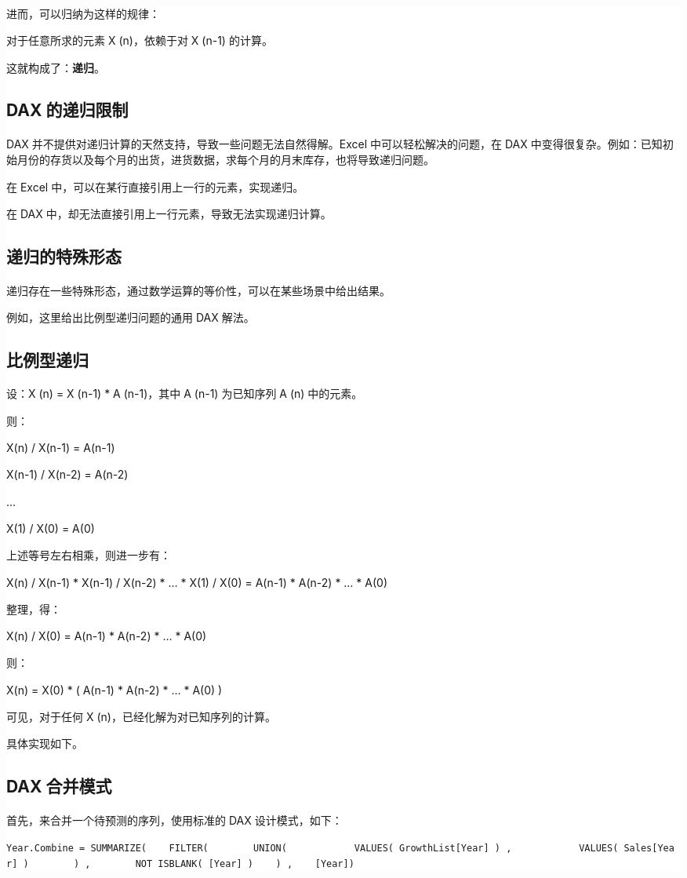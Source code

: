 进而，可以归纳为这样的规律：

对于任意所求的元素 X (n)，依赖于对 X (n-1) 的计算。

这就构成了：**递归**。

## DAX 的递归限制

DAX 并不提供对递归计算的天然支持，导致一些问题无法自然得解。Excel 中可以轻松解决的问题，在 DAX 中变得很复杂。例如：已知初始月份的存货以及每个月的出货，进货数据，求每个月的月末库存，也将导致递归问题。

在 Excel 中，可以在某行直接引用上一行的元素，实现递归。

在 DAX 中，却无法直接引用上一行元素，导致无法实现递归计算。

## 递归的特殊形态

递归存在一些特殊形态，通过数学运算的等价性，可以在某些场景中给出结果。

例如，这里给出比例型递归问题的通用 DAX 解法。

## 比例型递归

设：X (n) = X (n-1) \* A (n-1)，其中 A (n-1) 为已知序列 A (n) 中的元素。

则：

X(n) / X(n-1) = A(n-1)

X(n-1) / X(n-2) = A(n-2)

…

X(1) / X(0) = A(0)

上述等号左右相乘，则进一步有：

X(n) / X(n-1) \* X(n-1) / X(n-2) \* … \* X(1) / X(0) = A(n-1) \* A(n-2) \* … \* A(0)

整理，得：

X(n) / X(0) = A(n-1) \* A(n-2) \* … \* A(0)

则：

X(n) = X(0) \* ( A(n-1) \* A(n-2) \* … \* A(0) )

可见，对于任何 X (n)，已经化解为对已知序列的计算。

具体实现如下。

## DAX 合并模式

首先，来合并一个待预测的序列，使用标准的 DAX 设计模式，如下：

```
Year.Combine = SUMMARIZE(    FILTER(        UNION(            VALUES( GrowthList[Year] ) ,            VALUES( Sales[Year] )        ) ,        NOT ISBLANK( [Year] )    ) ,    [Year])
```

